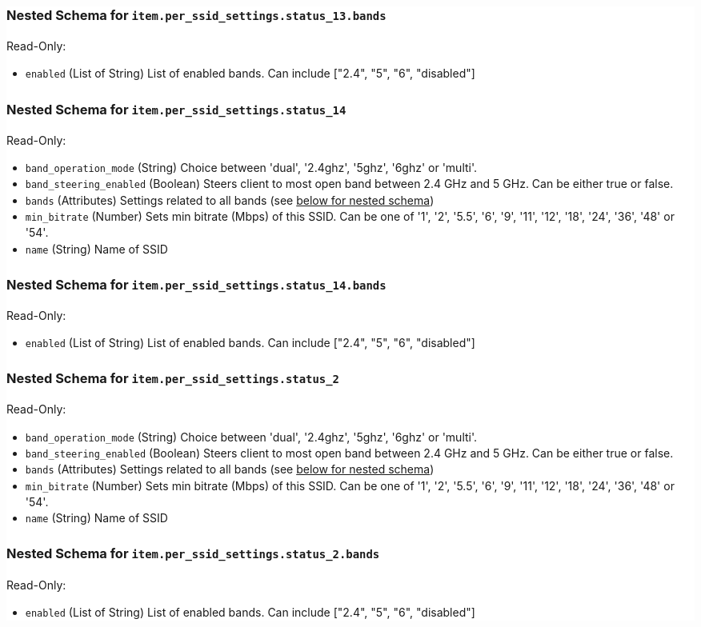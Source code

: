 <a id="nestedatt--item--per_ssid_settings--status_13--bands"></a>
### Nested Schema for `item.per_ssid_settings.status_13.bands`

Read-Only:

- `enabled` (List of String) List of enabled bands. Can include ["2.4", "5", "6", "disabled"]



<a id="nestedatt--item--per_ssid_settings--status_14"></a>
### Nested Schema for `item.per_ssid_settings.status_14`

Read-Only:

- `band_operation_mode` (String) Choice between 'dual', '2.4ghz', '5ghz', '6ghz' or 'multi'.
- `band_steering_enabled` (Boolean) Steers client to most open band between 2.4 GHz and 5 GHz. Can be either true or false.
- `bands` (Attributes) Settings related to all bands (see [below for nested schema](#nestedatt--item--per_ssid_settings--status_14--bands))
- `min_bitrate` (Number) Sets min bitrate (Mbps) of this SSID. Can be one of '1', '2', '5.5', '6', '9', '11', '12', '18', '24', '36', '48' or '54'.
- `name` (String) Name of SSID

<a id="nestedatt--item--per_ssid_settings--status_14--bands"></a>
### Nested Schema for `item.per_ssid_settings.status_14.bands`

Read-Only:

- `enabled` (List of String) List of enabled bands. Can include ["2.4", "5", "6", "disabled"]



<a id="nestedatt--item--per_ssid_settings--status_2"></a>
### Nested Schema for `item.per_ssid_settings.status_2`

Read-Only:

- `band_operation_mode` (String) Choice between 'dual', '2.4ghz', '5ghz', '6ghz' or 'multi'.
- `band_steering_enabled` (Boolean) Steers client to most open band between 2.4 GHz and 5 GHz. Can be either true or false.
- `bands` (Attributes) Settings related to all bands (see [below for nested schema](#nestedatt--item--per_ssid_settings--status_2--bands))
- `min_bitrate` (Number) Sets min bitrate (Mbps) of this SSID. Can be one of '1', '2', '5.5', '6', '9', '11', '12', '18', '24', '36', '48' or '54'.
- `name` (String) Name of SSID

<a id="nestedatt--item--per_ssid_settings--status_2--bands"></a>
### Nested Schema for `item.per_ssid_settings.status_2.bands`

Read-Only:

- `enabled` (List of String) List of enabled bands. Can include ["2.4", "5", "6", "disabled"]
